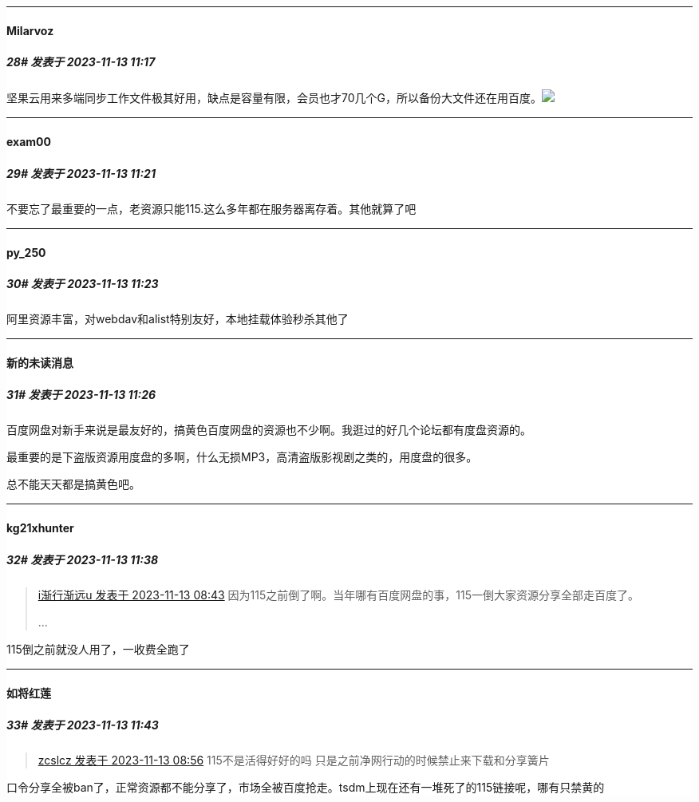 *****

####  Milarvoz  
##### 28#       发表于 2023-11-13 11:17

坚果云用来多端同步工作文件极其好用，缺点是容量有限，会员也才70几个G，所以备份大文件还在用百度。<img src="https://static.saraba1st.com/image/smiley/face2017/034.png" referrerpolicy="no-referrer">

*****

####  exam00  
##### 29#       发表于 2023-11-13 11:21

不要忘了最重要的一点，老资源只能115.这么多年都在服务器离存着。其他就算了吧

*****

####  py_250  
##### 30#       发表于 2023-11-13 11:23

阿里资源丰富，对webdav和alist特别友好，本地挂载体验秒杀其他了


*****

####  新的未读消息  
##### 31#       发表于 2023-11-13 11:26

百度网盘对新手来说是最友好的，搞黄色百度网盘的资源也不少啊。我逛过的好几个论坛都有度盘资源的。

最重要的是下盗版资源用度盘的多啊，什么无损MP3，高清盗版影视剧之类的，用度盘的很多。

总不能天天都是搞黄色吧。

*****

####  kg21xhunter  
##### 32#       发表于 2023-11-13 11:38

<blockquote><a href="httphttps://bbs.saraba1st.com/2b/forum.php?mod=redirect&amp;goto=findpost&amp;pid=63027158&amp;ptid=2160497" target="_blank">i渐行渐远u 发表于 2023-11-13 08:43</a>
因为115之前倒了啊。当年哪有百度网盘的事，115一倒大家资源分享全部走百度了。

 ...</blockquote>
115倒之前就没人用了，一收费全跑了

*****

####  如将红莲  
##### 33#       发表于 2023-11-13 11:43

<blockquote><a href="httphttps://bbs.saraba1st.com/2b/forum.php?mod=redirect&amp;goto=findpost&amp;pid=63027260&amp;ptid=2160497" target="_blank">zcslcz 发表于 2023-11-13 08:56</a>
115不是活得好好的吗 只是之前净网行动的时候禁止来下载和分享簧片</blockquote>
口令分享全被ban了，正常资源都不能分享了，市场全被百度抢走。tsdm上现在还有一堆死了的115链接呢，哪有只禁黄的
